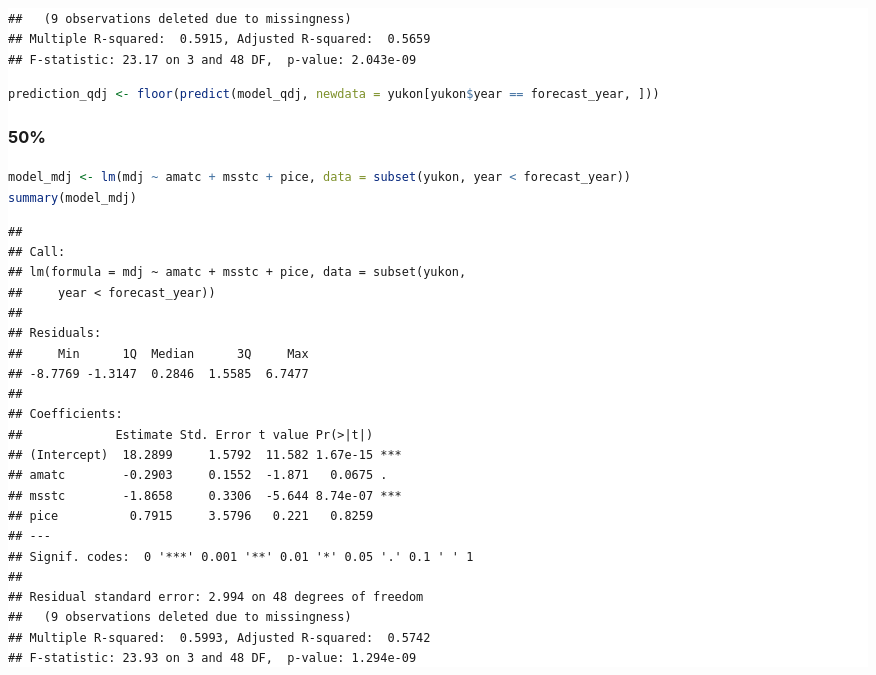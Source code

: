     ##   (9 observations deleted due to missingness)
    ## Multiple R-squared:  0.5915, Adjusted R-squared:  0.5659
    ## F-statistic: 23.17 on 3 and 48 DF,  p-value: 2.043e-09

``` r
prediction_qdj <- floor(predict(model_qdj, newdata = yukon[yukon$year == forecast_year, ]))
```

### 50%

``` r
model_mdj <- lm(mdj ~ amatc + msstc + pice, data = subset(yukon, year < forecast_year))
summary(model_mdj)
```

    ##
    ## Call:
    ## lm(formula = mdj ~ amatc + msstc + pice, data = subset(yukon,
    ##     year < forecast_year))
    ##
    ## Residuals:
    ##     Min      1Q  Median      3Q     Max
    ## -8.7769 -1.3147  0.2846  1.5585  6.7477
    ##
    ## Coefficients:
    ##             Estimate Std. Error t value Pr(>|t|)
    ## (Intercept)  18.2899     1.5792  11.582 1.67e-15 ***
    ## amatc        -0.2903     0.1552  -1.871   0.0675 .
    ## msstc        -1.8658     0.3306  -5.644 8.74e-07 ***
    ## pice          0.7915     3.5796   0.221   0.8259
    ## ---
    ## Signif. codes:  0 '***' 0.001 '**' 0.01 '*' 0.05 '.' 0.1 ' ' 1
    ##
    ## Residual standard error: 2.994 on 48 degrees of freedom
    ##   (9 observations deleted due to missingness)
    ## Multiple R-squared:  0.5993, Adjusted R-squared:  0.5742
    ## F-statistic: 23.93 on 3 and 48 DF,  p-value: 1.294e-09
